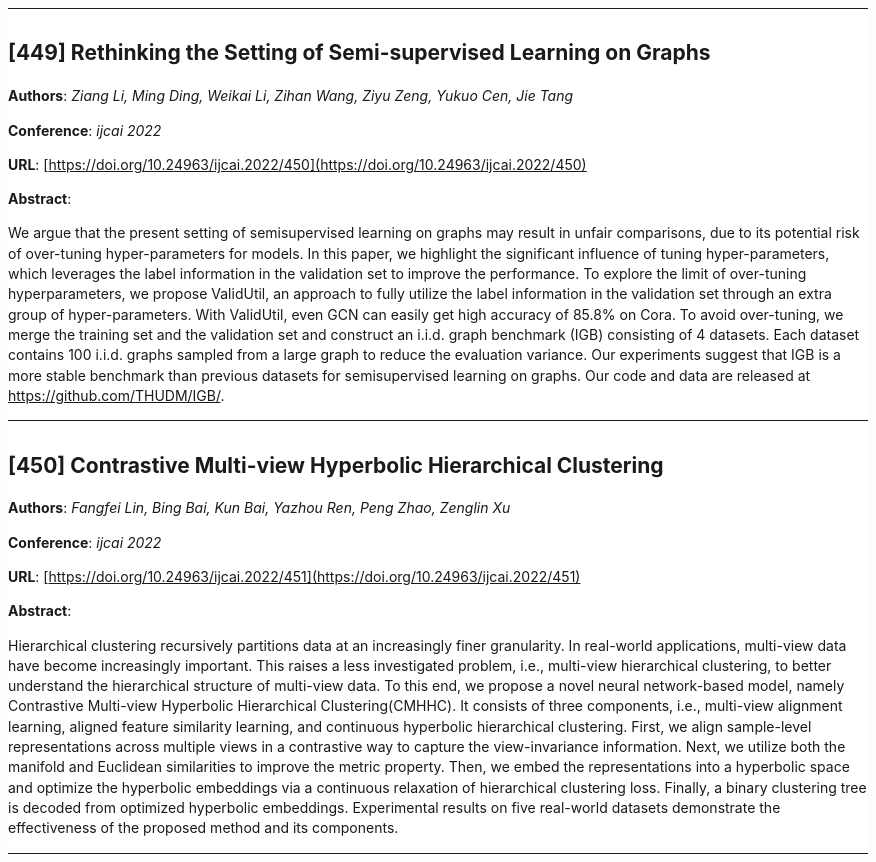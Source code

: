 ----

## [449] Rethinking the Setting of Semi-supervised Learning on Graphs

**Authors**: *Ziang Li, Ming Ding, Weikai Li, Zihan Wang, Ziyu Zeng, Yukuo Cen, Jie Tang*

**Conference**: *ijcai 2022*

**URL**: [https://doi.org/10.24963/ijcai.2022/450](https://doi.org/10.24963/ijcai.2022/450)

**Abstract**:

We argue that the present setting of semisupervised learning on graphs may result in unfair comparisons, due to its potential risk of over-tuning hyper-parameters for models. In this paper, we highlight the significant influence of tuning hyper-parameters, which leverages the label information in the validation set to improve the performance. To explore the limit of over-tuning hyperparameters, we propose ValidUtil, an approach to fully utilize the label information in the validation set through an extra group of hyper-parameters. With ValidUtil, even GCN can easily get high accuracy of 85.8% on Cora.
To avoid over-tuning, we merge the training set and the validation set and construct an i.i.d. graph benchmark (IGB) consisting of 4 datasets. Each dataset contains 100 i.i.d. graphs sampled from a large graph to reduce the evaluation variance. Our experiments suggest that IGB is a more stable benchmark than previous datasets for semisupervised learning on graphs. Our code and data are released at https://github.com/THUDM/IGB/.

----

## [450] Contrastive Multi-view Hyperbolic Hierarchical Clustering

**Authors**: *Fangfei Lin, Bing Bai, Kun Bai, Yazhou Ren, Peng Zhao, Zenglin Xu*

**Conference**: *ijcai 2022*

**URL**: [https://doi.org/10.24963/ijcai.2022/451](https://doi.org/10.24963/ijcai.2022/451)

**Abstract**:

Hierarchical clustering recursively partitions data at an increasingly finer granularity. In real-world applications, multi-view data have become increasingly important. This raises a less investigated problem, i.e., multi-view hierarchical clustering, to better understand the hierarchical structure of multi-view data. To this end, we propose a novel neural network-based model, namely Contrastive Multi-view Hyperbolic Hierarchical Clustering(CMHHC). It consists of three components, i.e., multi-view alignment learning, aligned feature similarity learning, and continuous hyperbolic hierarchical clustering. First, we align sample-level representations across multiple views in a contrastive way to capture the view-invariance information. Next, we utilize both the manifold and Euclidean similarities to improve the metric property. Then, we embed the representations into a hyperbolic space and optimize the hyperbolic embeddings via a continuous relaxation of hierarchical clustering loss. Finally, a binary clustering tree is decoded from optimized hyperbolic embeddings. Experimental results on five real-world datasets demonstrate the effectiveness of the proposed method and its components.

----
